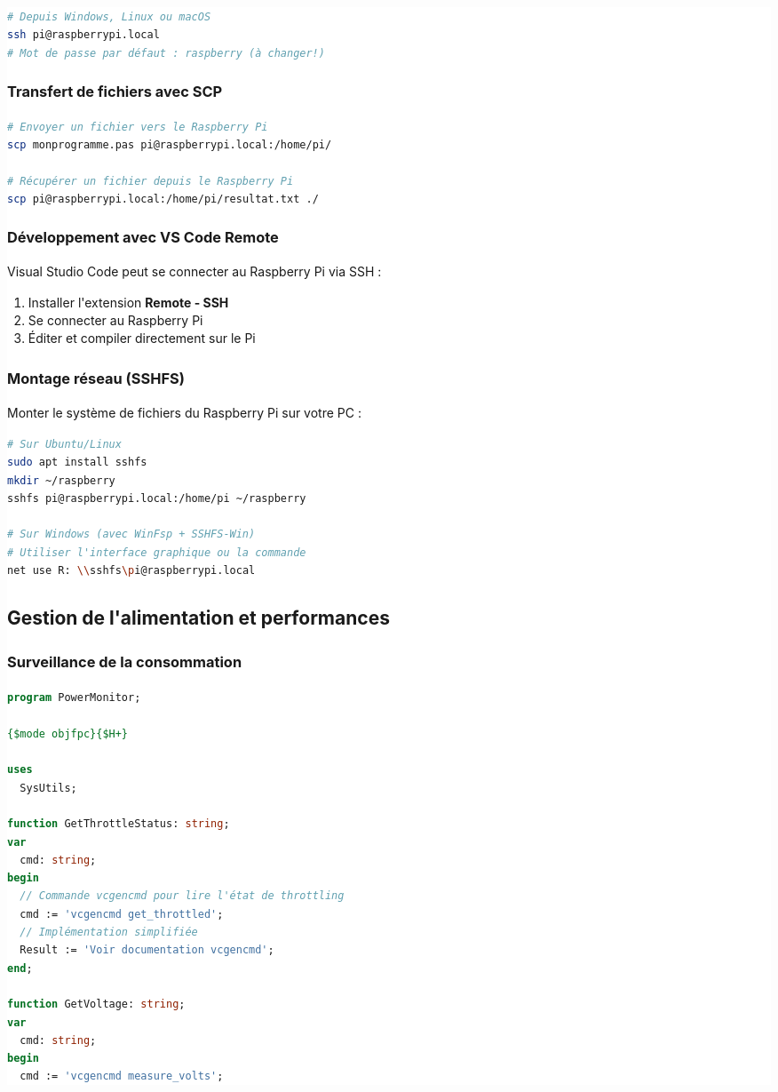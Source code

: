 ```bash
# Depuis Windows, Linux ou macOS
ssh pi@raspberrypi.local
# Mot de passe par défaut : raspberry (à changer!)
```

### Transfert de fichiers avec SCP

```bash
# Envoyer un fichier vers le Raspberry Pi
scp monprogramme.pas pi@raspberrypi.local:/home/pi/

# Récupérer un fichier depuis le Raspberry Pi
scp pi@raspberrypi.local:/home/pi/resultat.txt ./
```

### Développement avec VS Code Remote

Visual Studio Code peut se connecter au Raspberry Pi via SSH :

1. Installer l'extension **Remote - SSH**
2. Se connecter au Raspberry Pi
3. Éditer et compiler directement sur le Pi

### Montage réseau (SSHFS)

Monter le système de fichiers du Raspberry Pi sur votre PC :

```bash
# Sur Ubuntu/Linux
sudo apt install sshfs
mkdir ~/raspberry
sshfs pi@raspberrypi.local:/home/pi ~/raspberry

# Sur Windows (avec WinFsp + SSHFS-Win)
# Utiliser l'interface graphique ou la commande
net use R: \\sshfs\pi@raspberrypi.local
```

## Gestion de l'alimentation et performances

### Surveillance de la consommation

```pascal
program PowerMonitor;

{$mode objfpc}{$H+}

uses
  SysUtils;

function GetThrottleStatus: string;
var
  cmd: string;
begin
  // Commande vcgencmd pour lire l'état de throttling
  cmd := 'vcgencmd get_throttled';
  // Implémentation simplifiée
  Result := 'Voir documentation vcgencmd';
end;

function GetVoltage: string;
var
  cmd: string;
begin
  cmd := 'vcgencmd measure_volts';
```